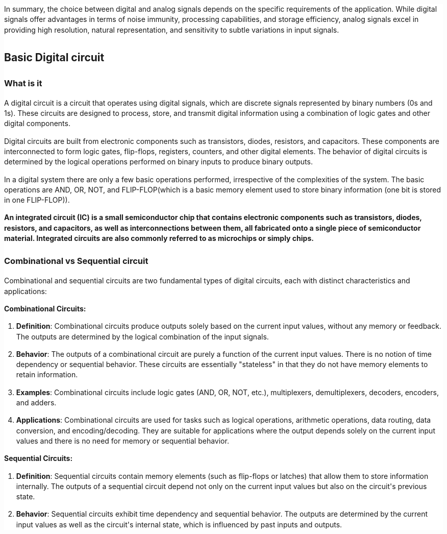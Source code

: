 In summary, the choice between digital and analog signals depends on the specific requirements of the application. While digital signals offer advantages in terms of noise immunity, processing capabilities, and storage efficiency, analog signals excel in providing high resolution, natural representation, and sensitivity to subtle variations in input signals.

## Basic Digital circuit
### What is it 
A digital circuit is a circuit that operates using digital signals, which are discrete signals represented by binary numbers (0s and 1s). These circuits are designed to process, store, and transmit digital information using a combination of logic gates and other digital components.

Digital circuits are built from electronic components such as transistors, diodes, resistors, and capacitors. These components are interconnected to form logic gates, flip-flops, registers, counters, and other digital elements. The behavior of digital circuits is determined by the logical operations performed on binary inputs to produce binary outputs.

In a digital system there are only a few basic operations performed, irrespective of the complexities of the system.  The basic operations are AND, OR, NOT, and FLIP-FLOP(which is a basic memory element used to store binary information (one bit is stored in one FLIP-FLOP)).

**An integrated circuit (IC) is a small semiconductor chip that contains electronic components such as transistors, diodes, resistors, and capacitors, as well as interconnections between them, all fabricated onto a single piece of semiconductor material. Integrated circuits are also commonly referred to as microchips or simply chips.**
### Combinational vs Sequential circuit 
Combinational and sequential circuits are two fundamental types of digital circuits, each with distinct characteristics and applications:

**Combinational Circuits:**

1. **Definition**: Combinational circuits produce outputs solely based on the current input values, without any memory or feedback. The outputs are determined by the logical combination of the input signals.

2. **Behavior**: The outputs of a combinational circuit are purely a function of the current input values. There is no notion of time dependency or sequential behavior. These circuits are essentially "stateless" in that they do not have memory elements to retain information.

3. **Examples**: Combinational circuits include logic gates (AND, OR, NOT, etc.), multiplexers, demultiplexers, decoders, encoders, and adders.

4. **Applications**: Combinational circuits are used for tasks such as logical operations, arithmetic operations, data routing, data conversion, and encoding/decoding. They are suitable for applications where the output depends solely on the current input values and there is no need for memory or sequential behavior.

**Sequential Circuits:**

1. **Definition**: Sequential circuits contain memory elements (such as flip-flops or latches) that allow them to store information internally. The outputs of a sequential circuit depend not only on the current input values but also on the circuit's previous state.

2. **Behavior**: Sequential circuits exhibit time dependency and sequential behavior. The outputs are determined by the current input values as well as the circuit's internal state, which is influenced by past inputs and outputs.

